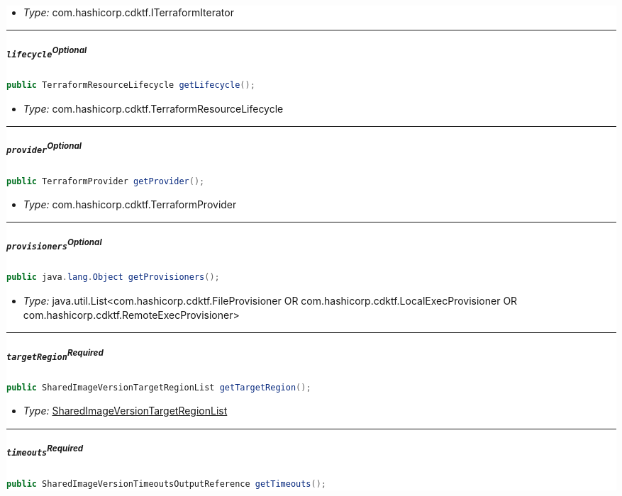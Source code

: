 - *Type:* com.hashicorp.cdktf.ITerraformIterator

---

##### `lifecycle`<sup>Optional</sup> <a name="lifecycle" id="@cdktf/provider-azurerm.sharedImageVersion.SharedImageVersion.property.lifecycle"></a>

```java
public TerraformResourceLifecycle getLifecycle();
```

- *Type:* com.hashicorp.cdktf.TerraformResourceLifecycle

---

##### `provider`<sup>Optional</sup> <a name="provider" id="@cdktf/provider-azurerm.sharedImageVersion.SharedImageVersion.property.provider"></a>

```java
public TerraformProvider getProvider();
```

- *Type:* com.hashicorp.cdktf.TerraformProvider

---

##### `provisioners`<sup>Optional</sup> <a name="provisioners" id="@cdktf/provider-azurerm.sharedImageVersion.SharedImageVersion.property.provisioners"></a>

```java
public java.lang.Object getProvisioners();
```

- *Type:* java.util.List<com.hashicorp.cdktf.FileProvisioner OR com.hashicorp.cdktf.LocalExecProvisioner OR com.hashicorp.cdktf.RemoteExecProvisioner>

---

##### `targetRegion`<sup>Required</sup> <a name="targetRegion" id="@cdktf/provider-azurerm.sharedImageVersion.SharedImageVersion.property.targetRegion"></a>

```java
public SharedImageVersionTargetRegionList getTargetRegion();
```

- *Type:* <a href="#@cdktf/provider-azurerm.sharedImageVersion.SharedImageVersionTargetRegionList">SharedImageVersionTargetRegionList</a>

---

##### `timeouts`<sup>Required</sup> <a name="timeouts" id="@cdktf/provider-azurerm.sharedImageVersion.SharedImageVersion.property.timeouts"></a>

```java
public SharedImageVersionTimeoutsOutputReference getTimeouts();
```

